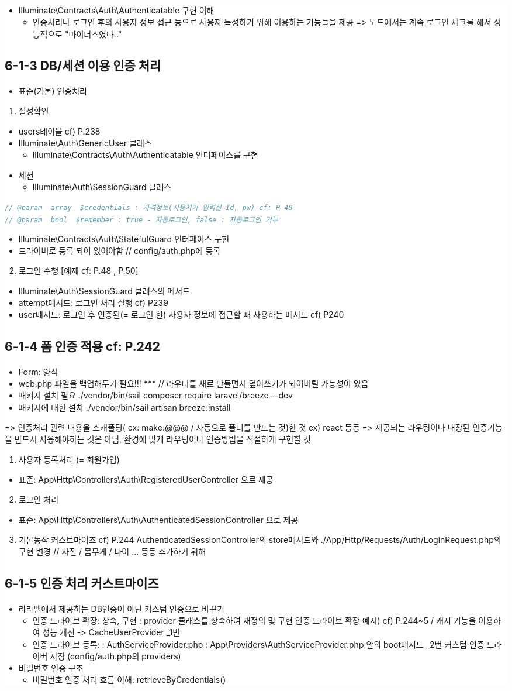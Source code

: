 * Illuminate\Contracts\Auth\Authenticatable 구현 이해
  - 인증처리나 로그인 후의 사용자 정보 접근 등으로 사용자 특정하기 위해 이용하는 기능들을 제공
=> 노드에서는 계속 로그인 체크를 해서 성능적으로 "마이너스였다.."

## 6-1-3 DB/세션 이용 인증 처리
* 표준(기본) 인증처리

1) 설정확인
  - users테이블 cf) P.238
  - Illuminate\Auth\GenericUser 클래스  
    - Illuminate\Contracts\Auth\Authenticatable 인터페이스를 구현

* 세션
  - Illuminate\Auth\SessionGuard 클래스
```php
// @param  array  $credentials : 자격정보(사용자가 입력한 Id, pw) cf: P 48
// @param  bool  $remember : true - 자동로그인, false : 자동로그인 거부
```
  - Illuminate\Contracts\Auth\StatefulGuard 인터페이스 구현
  - 드라이버로 등록 되어 있어야함 // config/auth.php에 등록

2) 로그인 수행 [예제 cf: P.48 , P.50]
  - Illuminate\Auth\SessionGuard 클래스의 메서드
  - attempt메서드: 로그인 처리 실행 cf) P239
  - user메서드: 로그인 후 인증된(= 로그인 한) 사용자 정보에 접근할 때 사용하는 메서드 cf) P240

## 6-1-4 폼 인증 적용 cf: P.242
- Form: 양식
- web.php 파일을 백업해두기 필요!!! ***
// 라우터를 새로 만들면서 덮어쓰기가 되어버릴 가능성이 있음
- 패키지 설치 필요
./vendor/bin/sail composer require laravel/breeze --dev
- 패키지에 대한 설치
./vendor/bin/sail artisan breeze:install

=> 인증처리 관련 내용을 스캐폴딩( ex: make:@@@ / 자동으로 폴더를 만드는 것)한 것
  ex) react 등등
=> 제공되는 라우팅이나 내장된 인증기능을 반드시 사용해야하는 것은 아님, 환경에 맞게 라우팅이나 인증방법을 적절하게 구현할 것

1) 사용자 등록처리 (= 회원가입)
* 표준: App\Http\Controllers\Auth\RegisteredUserController 으로 제공

2) 로그인 처리
* 표준: App\Http\Controllers\Auth\AuthenticatedSessionController 으로 제공


3) 기본동작 커스트마이즈 cf) P.244
AuthenticatedSessionController의 store메서드와 
./App/Http/Requests/Auth/LoginRequest.php의 구현 변경
// 사진 / 몸무게 / 나이 ... 등등 추가하기 위해

## 6-1-5 인증 처리 커스트마이즈
* 라라벨에서 제공하는 DB인증이 아닌 커스텀 인증으로 바꾸기
  - 인증 드라이브 확장: 상속, 구현
    : provider 클래스를 상속하여 재정의 및 구현
      인증 드라이브 확장 예시) cf) P.244~5 / 캐시 기능을 이용하여 성능 개선 -> CacheUserProvider _1번
  - 인증 드라이브 등록: 
    : AuthServiceProvider.php : App\Providers\AuthServiceProvider.php 안의 boot메서드 _2번
    커스텀 인증 드라이버 지정 (config/auth.php의 providers)
* 비밀번호 인증 구조
  - 비밀번호 인증 처리 흐름 이해: retrieveByCredentials()
